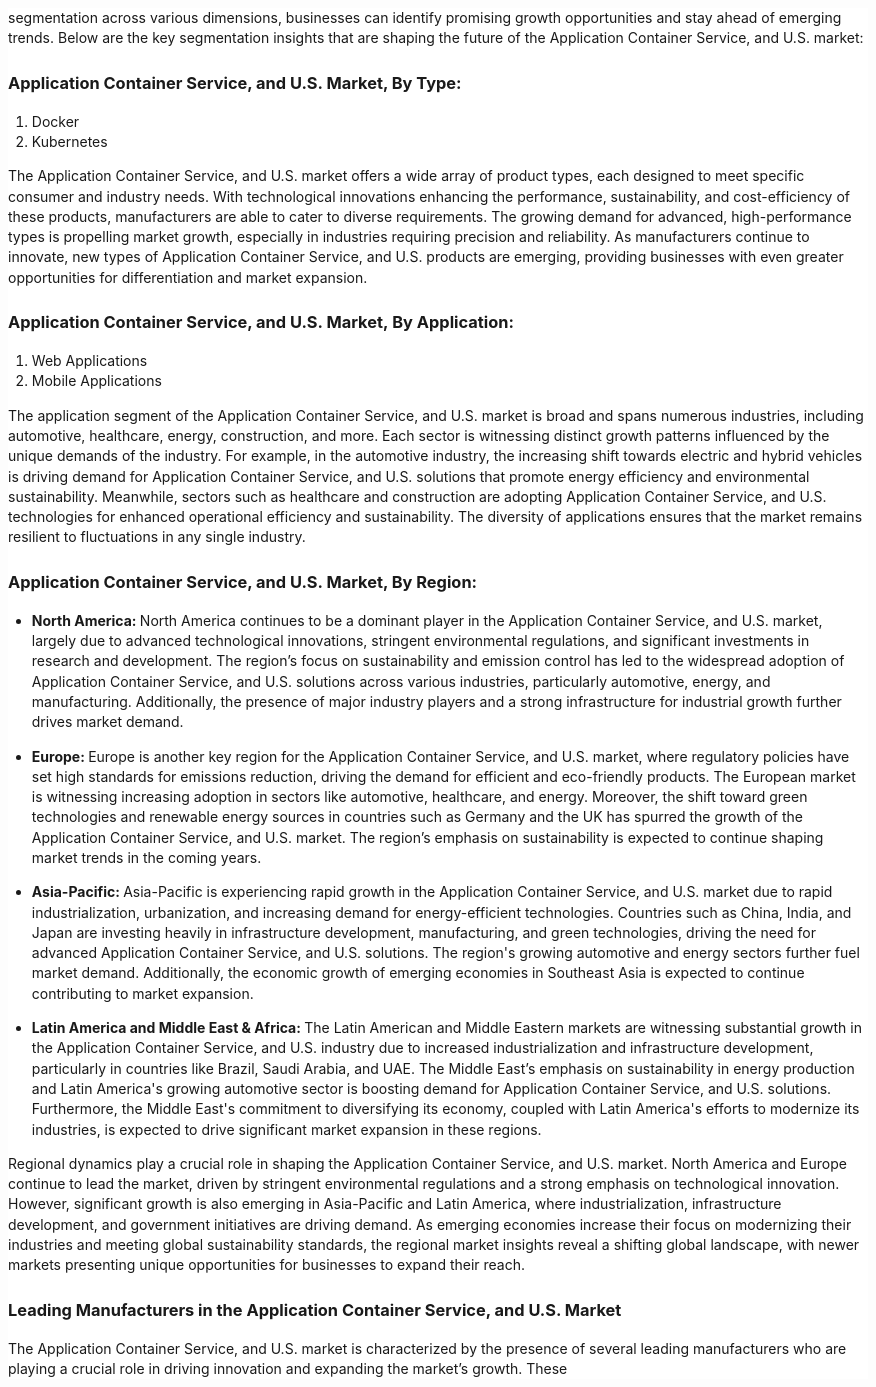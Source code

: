 segmentation across various dimensions, businesses can identify promising growth opportunities and stay ahead of emerging trends. Below are the key segmentation insights that are shaping the future of the Application Container Service, and U.S. market:</p><h3><strong>Application Container Service, and U.S. Market, By Type:<br /></strong></h3><ol><li>Docker<li> Kubernetes</li></ol><p>The Application Container Service, and U.S. market offers a wide array of product types, each designed to meet specific consumer and industry needs. With technological innovations enhancing the performance, sustainability, and cost-efficiency of these products, manufacturers are able to cater to diverse requirements. The growing demand for advanced, high-performance types is propelling market growth, especially in industries requiring precision and reliability. As manufacturers continue to innovate, new types of Application Container Service, and U.S. products are emerging, providing businesses with even greater opportunities for differentiation and market expansion.</p><h3>Application Container Service, and U.S. Market,&nbsp;By Application:</h3><ol><li>Web Applications<li> Mobile Applications</li></ol><p>The application segment of the Application Container Service, and U.S. market is broad and spans numerous industries, including automotive, healthcare, energy, construction, and more. Each sector is witnessing distinct growth patterns influenced by the unique demands of the industry. For example, in the automotive industry, the increasing shift towards electric and hybrid vehicles is driving demand for Application Container Service, and U.S. solutions that promote energy efficiency and environmental sustainability. Meanwhile, sectors such as healthcare and construction are adopting Application Container Service, and U.S. technologies for enhanced operational efficiency and sustainability. The diversity of applications ensures that the market remains resilient to fluctuations in any single industry.</p><h3>Application Container Service, and U.S. Market, By Region:</h3><ul><li><p><strong>North America:&nbsp;</strong>North America continues to be a dominant player in the Application Container Service, and U.S. market, largely due to advanced technological innovations, stringent environmental regulations, and significant investments in research and development. The region&rsquo;s focus on sustainability and emission control has led to the widespread adoption of Application Container Service, and U.S. solutions across various industries, particularly automotive, energy, and manufacturing. Additionally, the presence of major industry players and a strong infrastructure for industrial growth further drives market demand.</p></li><li><p><strong><strong>Europe:&nbsp;</strong></strong>Europe is another key region for the Application Container Service, and U.S. market, where regulatory policies have set high standards for emissions reduction, driving the demand for efficient and eco-friendly products. The European market is witnessing increasing adoption in sectors like automotive, healthcare, and energy. Moreover, the shift toward green technologies and renewable energy sources in countries such as Germany and the UK has spurred the growth of the Application Container Service, and U.S. market. The region&rsquo;s emphasis on sustainability is expected to continue shaping market trends in the coming years.</p></li><li><p><strong><strong>Asia-Pacific:&nbsp;</strong></strong>Asia-Pacific is experiencing rapid growth in the Application Container Service, and U.S. market due to rapid industrialization, urbanization, and increasing demand for energy-efficient technologies. Countries such as China, India, and Japan are investing heavily in infrastructure development, manufacturing, and green technologies, driving the need for advanced Application Container Service, and U.S. solutions. The region's growing automotive and energy sectors further fuel market demand. Additionally, the economic growth of emerging economies in Southeast Asia is expected to continue contributing to market expansion.</p></li><li><p><strong><strong>Latin America and Middle East &amp; Africa:&nbsp;</strong></strong>The Latin American and Middle Eastern markets are witnessing substantial growth in the Application Container Service, and U.S. industry due to increased industrialization and infrastructure development, particularly in countries like Brazil, Saudi Arabia, and UAE. The Middle East&rsquo;s emphasis on sustainability in energy production and Latin America's growing automotive sector is boosting demand for Application Container Service, and U.S. solutions. Furthermore, the Middle East's commitment to diversifying its economy, coupled with Latin America's efforts to modernize its industries, is expected to drive significant market expansion in these regions.</p></li></ul><p>Regional dynamics play a crucial role in shaping the Application Container Service, and U.S. market. North America and Europe continue to lead the market, driven by stringent environmental regulations and a strong emphasis on technological innovation. However, significant growth is also emerging in Asia-Pacific and Latin America, where industrialization, infrastructure development, and government initiatives are driving demand. As emerging economies increase their focus on modernizing their industries and meeting global sustainability standards, the regional market insights reveal a shifting global landscape, with newer markets presenting unique opportunities for businesses to expand their reach.</p><h3><strong>Leading Manufacturers in the Application Container Service, and U.S. Market</strong></h3><p>The Application Container Service, and U.S. market is characterized by the presence of several leading manufacturers who are playing a crucial role in driving innovation and expanding the market&rsquo;s growth. These